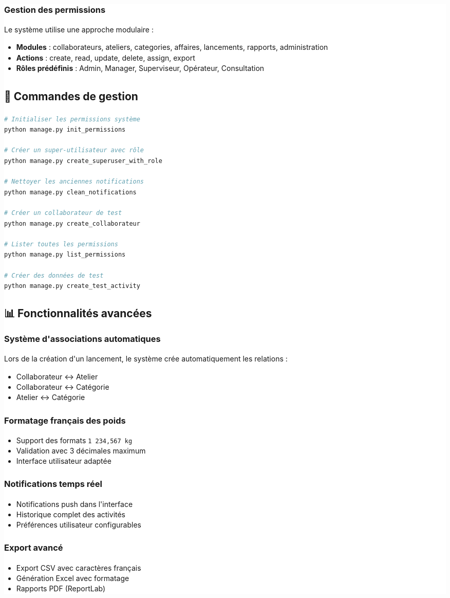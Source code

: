 ### Gestion des permissions
Le système utilise une approche modulaire :
- **Modules** : collaborateurs, ateliers, categories, affaires, lancements, rapports, administration
- **Actions** : create, read, update, delete, assign, export
- **Rôles prédéfinis** : Admin, Manager, Superviseur, Opérateur, Consultation

## 🔧 Commandes de gestion

```bash
# Initialiser les permissions système
python manage.py init_permissions

# Créer un super-utilisateur avec rôle
python manage.py create_superuser_with_role

# Nettoyer les anciennes notifications
python manage.py clean_notifications

# Créer un collaborateur de test
python manage.py create_collaborateur

# Lister toutes les permissions
python manage.py list_permissions

# Créer des données de test
python manage.py create_test_activity
```

## 📊 Fonctionnalités avancées

### Système d'associations automatiques
Lors de la création d'un lancement, le système crée automatiquement les relations :
- Collaborateur ↔ Atelier
- Collaborateur ↔ Catégorie  
- Atelier ↔ Catégorie

### Formatage français des poids
- Support des formats `1 234,567 kg`
- Validation avec 3 décimales maximum
- Interface utilisateur adaptée

### Notifications temps réel
- Notifications push dans l'interface
- Historique complet des activités
- Préférences utilisateur configurables

### Export avancé
- Export CSV avec caractères français
- Génération Excel avec formatage
- Rapports PDF (ReportLab)
